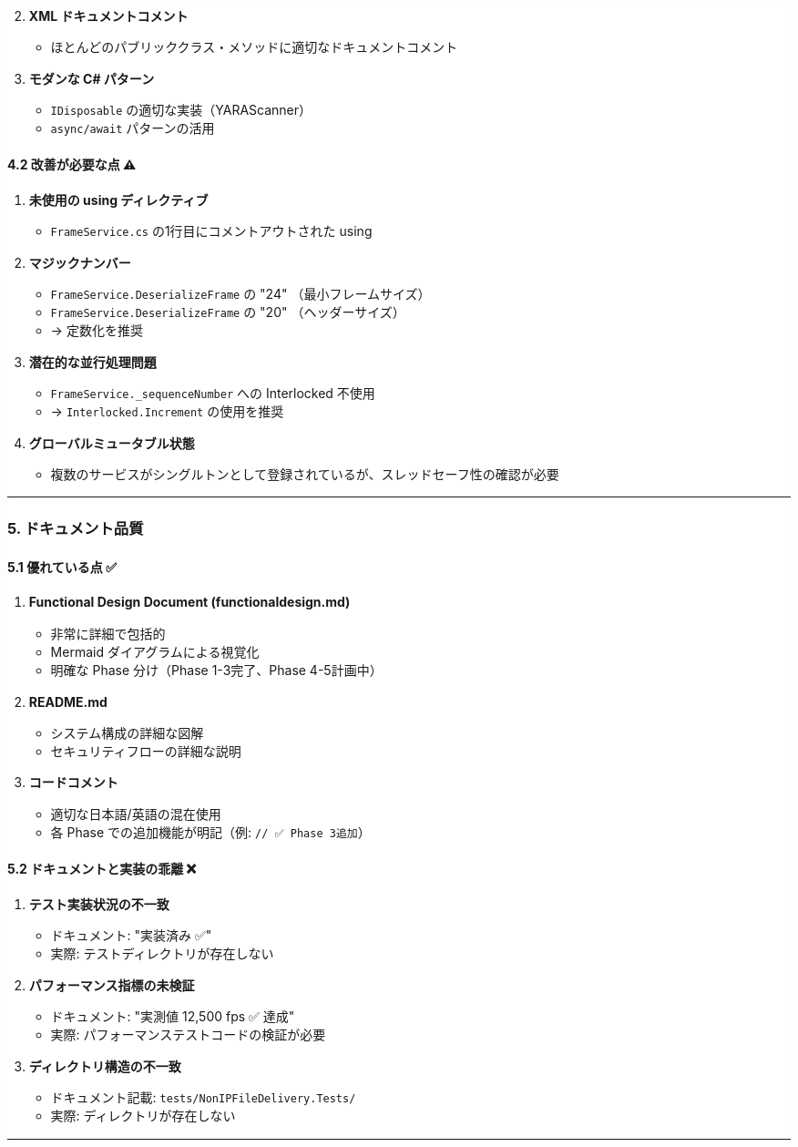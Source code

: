 2. **XML ドキュメントコメント**
   - ほとんどのパブリッククラス・メソッドに適切なドキュメントコメント

3. **モダンな C# パターン**
   - `IDisposable` の適切な実装（YARAScanner）
   - `async/await` パターンの活用

#### 4.2 改善が必要な点 ⚠️

1. **未使用の using ディレクティブ**
   - `FrameService.cs` の1行目にコメントアウトされた using

2. **マジックナンバー**
   - `FrameService.DeserializeFrame` の "24" （最小フレームサイズ）
   - `FrameService.DeserializeFrame` の "20" （ヘッダーサイズ）
   - → 定数化を推奨

3. **潜在的な並行処理問題**
   - `FrameService._sequenceNumber` への Interlocked 不使用
   - → `Interlocked.Increment` の使用を推奨

4. **グローバルミュータブル状態**
   - 複数のサービスがシングルトンとして登録されているが、スレッドセーフ性の確認が必要

---

### 5. ドキュメント品質

#### 5.1 優れている点 ✅

1. **Functional Design Document (functionaldesign.md)**
   - 非常に詳細で包括的
   - Mermaid ダイアグラムによる視覚化
   - 明確な Phase 分け（Phase 1-3完了、Phase 4-5計画中）

2. **README.md**
   - システム構成の詳細な図解
   - セキュリティフローの詳細な説明

3. **コードコメント**
   - 適切な日本語/英語の混在使用
   - 各 Phase での追加機能が明記（例: `// ✅ Phase 3追加`）

#### 5.2 ドキュメントと実装の乖離 ❌

1. **テスト実装状況の不一致**
   - ドキュメント: "実装済み ✅"
   - 実際: テストディレクトリが存在しない

2. **パフォーマンス指標の未検証**
   - ドキュメント: "実測値 12,500 fps ✅ 達成"
   - 実際: パフォーマンステストコードの検証が必要

3. **ディレクトリ構造の不一致**
   - ドキュメント記載: `tests/NonIPFileDelivery.Tests/`
   - 実際: ディレクトリが存在しない

---